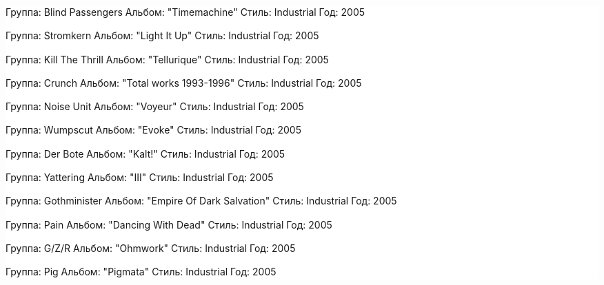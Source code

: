 Группа: Blind Passengers
Альбом: "Timemachine"
Стиль: Industrial
Год: 2005

Группа: Stromkern
Альбом: "Light It Up"
Стиль: Industrial
Год: 2005

Группа: Kill The Thrill
Альбом: "Tellurique"
Стиль: Industrial
Год: 2005

Группа: Crunch
Альбом: "Total works 1993-1996"
Стиль: Industrial
Год: 2005

Группа: Noise Unit
Альбом: "Voyeur"
Стиль: Industrial
Год: 2005

Группа: Wumpscut
Альбом: "Evoke"
Стиль: Industrial
Год: 2005

Группа: Der Bote
Альбом: "Kalt!"
Стиль: Industrial
Год: 2005

Группа: Yattering
Альбом: "III"
Стиль: Industrial
Год: 2005

Группа: Gothminister
Альбом: "Empire Of Dark Salvation"
Стиль: Industrial
Год: 2005

Группа: Pain
Альбом: "Dancing With Dead"
Стиль: Industrial
Год: 2005

Группа: G/Z/R
Альбом: "Ohmwork"
Стиль: Industrial
Год: 2005

Группа: Pig
Альбом: "Pigmata"
Стиль: Industrial
Год: 2005
